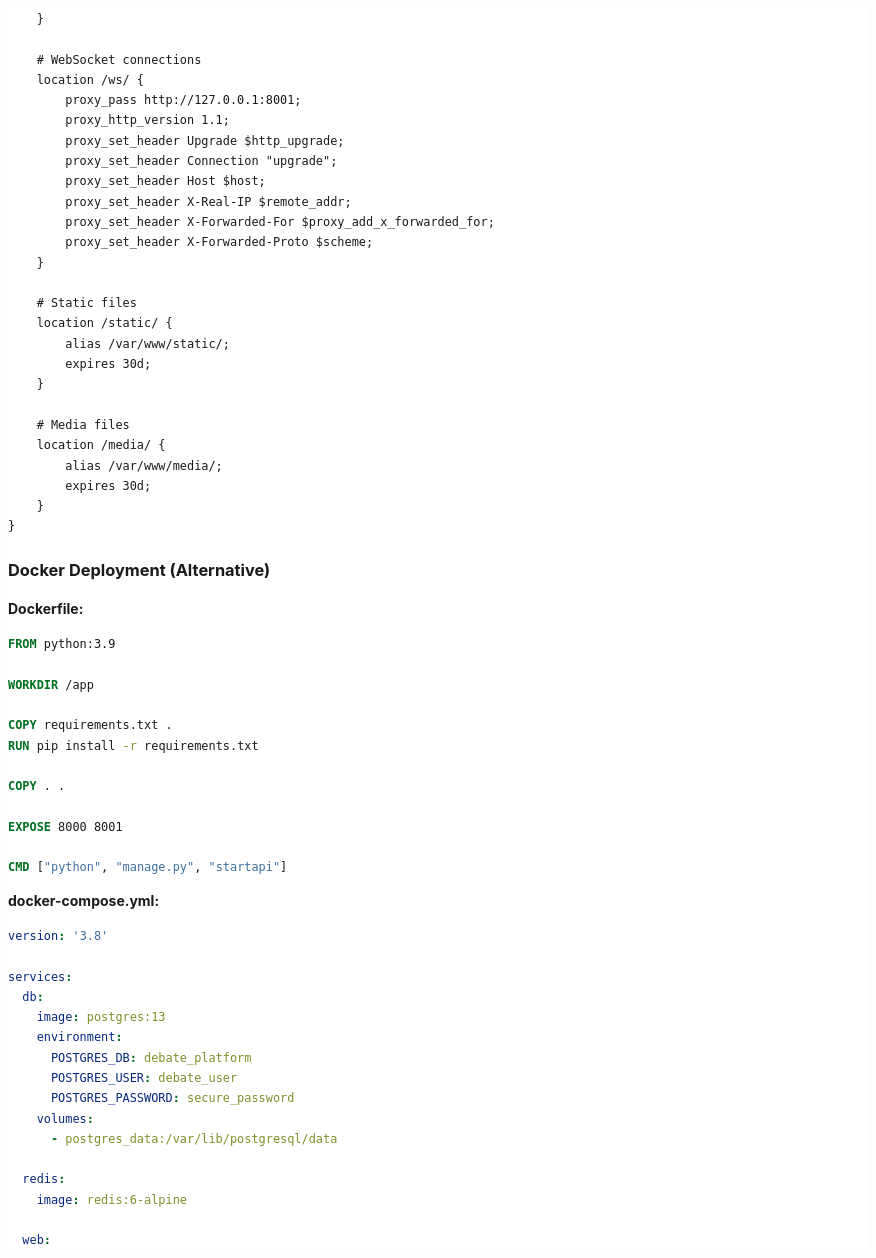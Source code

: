 ```nginx
    }

    # WebSocket connections
    location /ws/ {
        proxy_pass http://127.0.0.1:8001;
        proxy_http_version 1.1;
        proxy_set_header Upgrade $http_upgrade;
        proxy_set_header Connection "upgrade";
        proxy_set_header Host $host;
        proxy_set_header X-Real-IP $remote_addr;
        proxy_set_header X-Forwarded-For $proxy_add_x_forwarded_for;
        proxy_set_header X-Forwarded-Proto $scheme;
    }

    # Static files
    location /static/ {
        alias /var/www/static/;
        expires 30d;
    }

    # Media files
    location /media/ {
        alias /var/www/media/;
        expires 30d;
    }
}
```

### Docker Deployment (Alternative)

**Dockerfile:**
```dockerfile
FROM python:3.9

WORKDIR /app

COPY requirements.txt .
RUN pip install -r requirements.txt

COPY . .

EXPOSE 8000 8001

CMD ["python", "manage.py", "startapi"]
```

**docker-compose.yml:**
```yaml
version: '3.8'

services:
  db:
    image: postgres:13
    environment:
      POSTGRES_DB: debate_platform
      POSTGRES_USER: debate_user
      POSTGRES_PASSWORD: secure_password
    volumes:
      - postgres_data:/var/lib/postgresql/data

  redis:
    image: redis:6-alpine

  web:
```